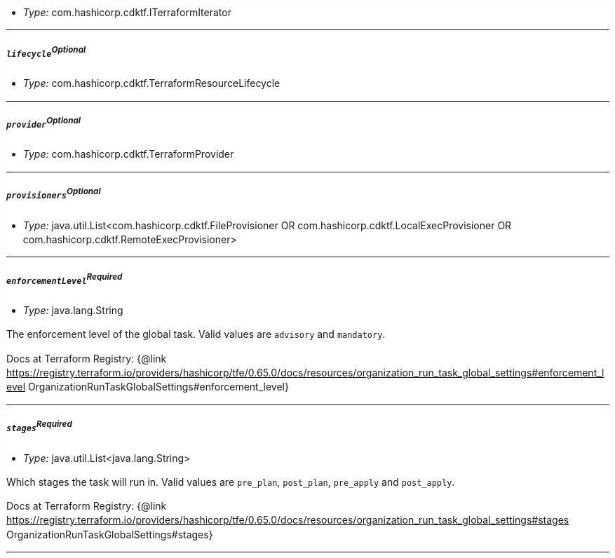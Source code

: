 - *Type:* com.hashicorp.cdktf.ITerraformIterator

---

##### `lifecycle`<sup>Optional</sup> <a name="lifecycle" id="@cdktf/provider-tfe.organizationRunTaskGlobalSettings.OrganizationRunTaskGlobalSettings.Initializer.parameter.lifecycle"></a>

- *Type:* com.hashicorp.cdktf.TerraformResourceLifecycle

---

##### `provider`<sup>Optional</sup> <a name="provider" id="@cdktf/provider-tfe.organizationRunTaskGlobalSettings.OrganizationRunTaskGlobalSettings.Initializer.parameter.provider"></a>

- *Type:* com.hashicorp.cdktf.TerraformProvider

---

##### `provisioners`<sup>Optional</sup> <a name="provisioners" id="@cdktf/provider-tfe.organizationRunTaskGlobalSettings.OrganizationRunTaskGlobalSettings.Initializer.parameter.provisioners"></a>

- *Type:* java.util.List<com.hashicorp.cdktf.FileProvisioner OR com.hashicorp.cdktf.LocalExecProvisioner OR com.hashicorp.cdktf.RemoteExecProvisioner>

---

##### `enforcementLevel`<sup>Required</sup> <a name="enforcementLevel" id="@cdktf/provider-tfe.organizationRunTaskGlobalSettings.OrganizationRunTaskGlobalSettings.Initializer.parameter.enforcementLevel"></a>

- *Type:* java.lang.String

The enforcement level of the global task. Valid values are `advisory` and `mandatory`.

Docs at Terraform Registry: {@link https://registry.terraform.io/providers/hashicorp/tfe/0.65.0/docs/resources/organization_run_task_global_settings#enforcement_level OrganizationRunTaskGlobalSettings#enforcement_level}

---

##### `stages`<sup>Required</sup> <a name="stages" id="@cdktf/provider-tfe.organizationRunTaskGlobalSettings.OrganizationRunTaskGlobalSettings.Initializer.parameter.stages"></a>

- *Type:* java.util.List<java.lang.String>

Which stages the task will run in. Valid values are `pre_plan`, `post_plan`, `pre_apply` and `post_apply`.

Docs at Terraform Registry: {@link https://registry.terraform.io/providers/hashicorp/tfe/0.65.0/docs/resources/organization_run_task_global_settings#stages OrganizationRunTaskGlobalSettings#stages}

---